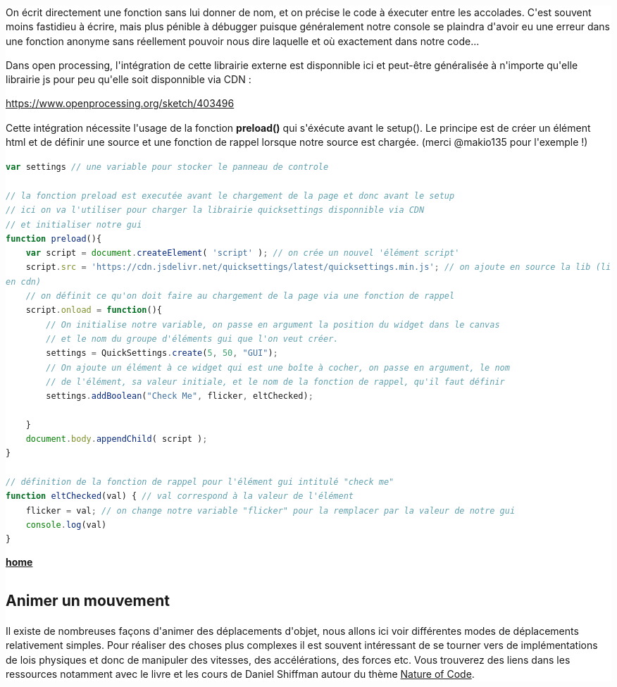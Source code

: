 On écrit directement une fonction sans lui donner de nom, et on précise le code à éxecuter entre les accolades. C'est souvent moins fastidieu à écrire, mais plus pénible à débugger puisque généralement notre console se plaindra d'avoir eu une erreur dans une fonction anonyme sans réellement pouvoir nous dire laquelle et où exactement dans notre code...


Dans open processing, l'intégration de cette librairie externe est disponnible ici et peut-être généralisée à n'importe qu'elle librairie js pour peu qu'elle soit disponnible via CDN :

https://www.openprocessing.org/sketch/403496

Cette intégration nécessite l'usage de la fonction **preload()** qui s'éxécute avant le setup(). Le principe est de créer un élément html et de définir une source et une fonction de rappel lorsque notre source est chargée. (merci @makio135 pour l'exemple !)

```javascript
var settings // une variable pour stocker le panneau de controle

// la fonction preload est executée avant le chargement de la page et donc avant le setup
// ici on va l'utiliser pour charger la librairie quicksettings disponnible via CDN
// et initialiser notre gui
function preload(){
	var script = document.createElement( 'script' ); // on crée un nouvel 'élément script'
  	script.src = 'https://cdn.jsdelivr.net/quicksettings/latest/quicksettings.min.js'; // on ajoute en source la lib (lien cdn)
  	// on définit ce qu'on doit faire au chargement de la page via une fonction de rappel
  	script.onload = function(){
      	// On initialise notre variable, on passe en argument la position du widget dans le canvas
        // et le nom du groupe d'éléments gui que l'on veut créer.
    	settings = QuickSettings.create(5, 50, "GUI");
    	// On ajoute un élément à ce widget qui est une boîte à cocher, on passe en argument, le nom
    	// de l'élément, sa valeur initiale, et le nom de la fonction de rappel, qu'il faut définir
    	settings.addBoolean("Check Me", flicker, eltChecked);
      	
    }
    document.body.appendChild( script );
}

// définition de la fonction de rappel pour l'élément gui intitulé "check me"
function eltChecked(val) { // val correspond à la valeur de l'élément
    flicker = val; // on change notre variable "flicker" pour la remplacer par la valeur de notre gui
    console.log(val)
}
```


[**home**](#contenu)<br>

## Animer un mouvement

Il existe de nombreuses façons d'animer des déplacements d'objet, nous allons ici voir différentes modes de déplacements relativement simples. Pour réaliser des choses plus complexes il est souvent intéressant de se tourner vers de implémentations de lois physiques et donc de manipuler des vitesses, des accélérations, des forces etc. Vous trouverez des liens dans les ressources notamment avec le livre et les cours de Daniel Shiffman autour du thème [Nature of Code](http://natureofcode.com/book/chapter-2-forces/).
